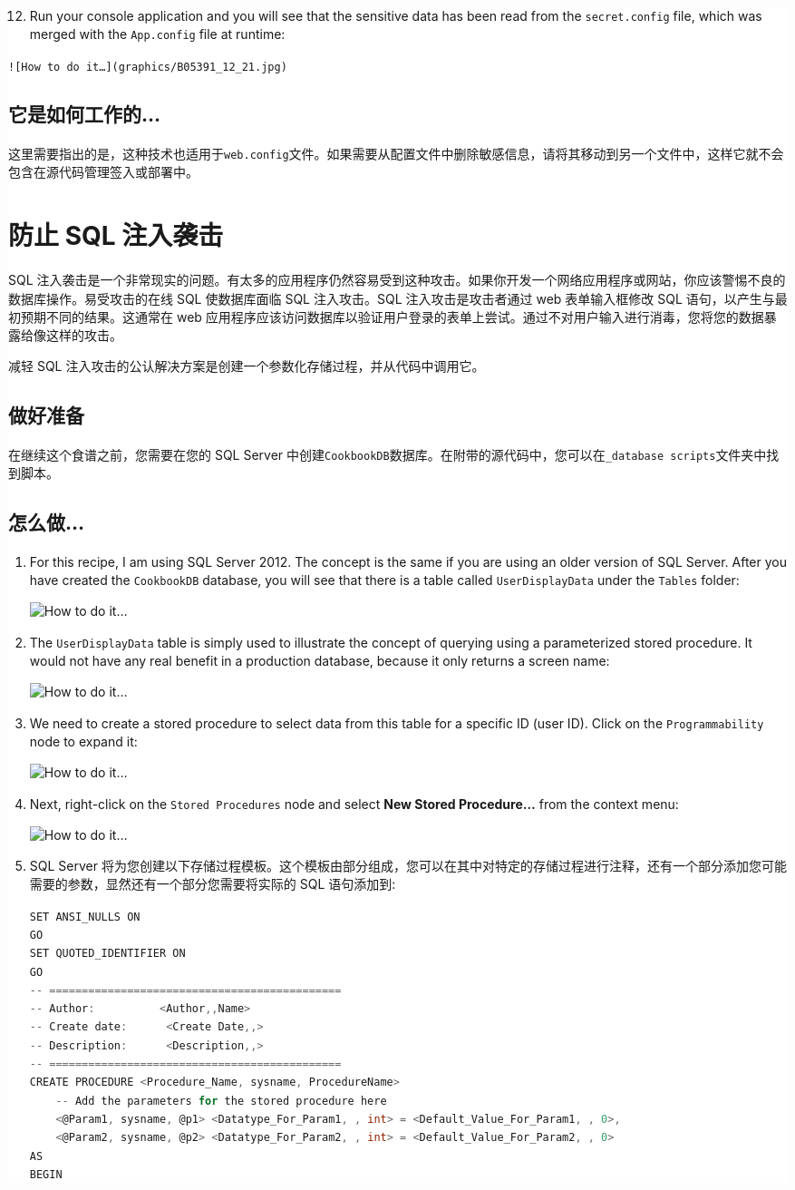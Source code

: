 12.  Run your console application and you will see that the sensitive data has been read from the `secret.config` file, which was merged with the `App.config` file at runtime:

    ![How to do it…](graphics/B05391_12_21.jpg)

## 它是如何工作的…

这里需要指出的是，这种技术也适用于`web.config`文件。如果需要从配置文件中删除敏感信息，请将其移动到另一个文件中，这样它就不会包含在源代码管理签入或部署中。

# 防止 SQL 注入袭击

SQL 注入袭击是一个非常现实的问题。有太多的应用程序仍然容易受到这种攻击。如果你开发一个网络应用程序或网站，你应该警惕不良的数据库操作。易受攻击的在线 SQL 使数据库面临 SQL 注入攻击。SQL 注入攻击是攻击者通过 web 表单输入框修改 SQL 语句，以产生与最初预期不同的结果。这通常在 web 应用程序应该访问数据库以验证用户登录的表单上尝试。通过不对用户输入进行消毒，您将您的数据暴露给像这样的攻击。

减轻 SQL 注入攻击的公认解决方案是创建一个参数化存储过程，并从代码中调用它。

## 做好准备

在继续这个食谱之前，您需要在您的 SQL Server 中创建`CookbookDB`数据库。在附带的源代码中，您可以在`_database scripts`文件夹中找到脚本。

## 怎么做…

1.  For this recipe, I am using SQL Server 2012\. The concept is the same if you are using an older version of SQL Server. After you have created the `CookbookDB` database, you will see that there is a table called `UserDisplayData` under the `Tables` folder:

    ![How to do it…](graphics/B05391_12_22.jpg)

2.  The `UserDisplayData` table is simply used to illustrate the concept of querying using a parameterized stored procedure. It would not have any real benefit in a production database, because it only returns a screen name:

    ![How to do it…](graphics/B05391_12_29.jpg)

3.  We need to create a stored procedure to select data from this table for a specific ID (user ID). Click on the `Programmability` node to expand it:

    ![How to do it…](graphics/B05391_12_23.jpg)

4.  Next, right-click on the `Stored Procedures` node and select **New Stored Procedure…** from the context menu:

    ![How to do it…](graphics/B05391_12_24.jpg)

5.  SQL Server 将为您创建以下存储过程模板。这个模板由部分组成，您可以在其中对特定的存储过程进行注释，还有一个部分添加您可能需要的参数，显然还有一个部分您需要将实际的 SQL 语句添加到:

    ```cs
    SET ANSI_NULLS ON
    GO
    SET QUOTED_IDENTIFIER ON
    GO
    -- =============================================
    -- Author:          <Author,,Name>
    -- Create date:      <Create Date,,>
    -- Description:      <Description,,>
    -- =============================================
    CREATE PROCEDURE <Procedure_Name, sysname, ProcedureName> 
        -- Add the parameters for the stored procedure here
        <@Param1, sysname, @p1> <Datatype_For_Param1, , int> = <Default_Value_For_Param1, , 0>, 
        <@Param2, sysname, @p2> <Datatype_For_Param2, , int> = <Default_Value_For_Param2, , 0>
    AS
    BEGIN